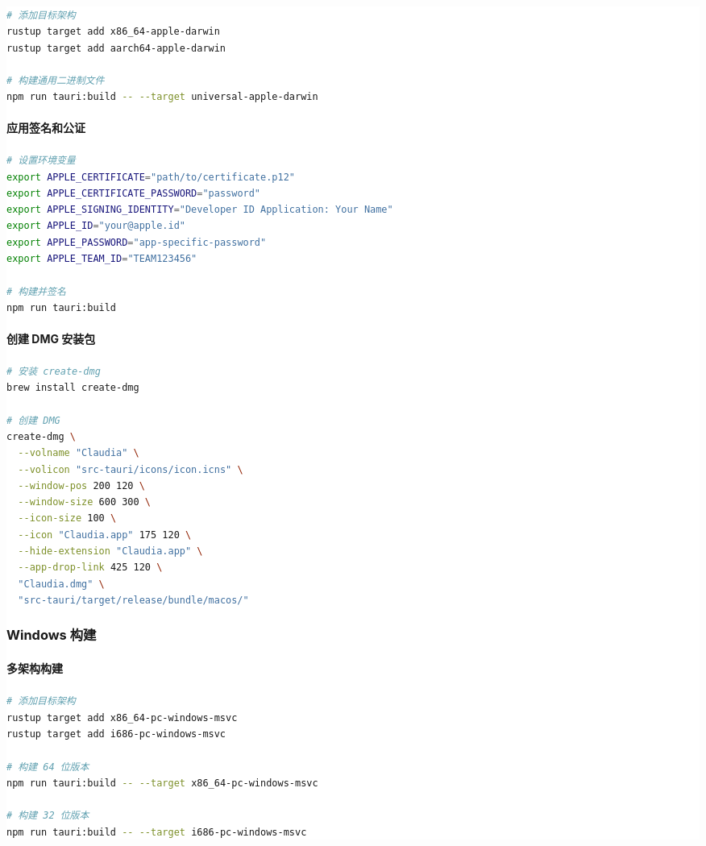 ```bash
# 添加目标架构
rustup target add x86_64-apple-darwin
rustup target add aarch64-apple-darwin

# 构建通用二进制文件
npm run tauri:build -- --target universal-apple-darwin
```

#### 应用签名和公证

```bash
# 设置环境变量
export APPLE_CERTIFICATE="path/to/certificate.p12"
export APPLE_CERTIFICATE_PASSWORD="password"
export APPLE_SIGNING_IDENTITY="Developer ID Application: Your Name"
export APPLE_ID="your@apple.id"
export APPLE_PASSWORD="app-specific-password"
export APPLE_TEAM_ID="TEAM123456"

# 构建并签名
npm run tauri:build
```

#### 创建 DMG 安装包

```bash
# 安装 create-dmg
brew install create-dmg

# 创建 DMG
create-dmg \
  --volname "Claudia" \
  --volicon "src-tauri/icons/icon.icns" \
  --window-pos 200 120 \
  --window-size 600 300 \
  --icon-size 100 \
  --icon "Claudia.app" 175 120 \
  --hide-extension "Claudia.app" \
  --app-drop-link 425 120 \
  "Claudia.dmg" \
  "src-tauri/target/release/bundle/macos/"
```

### Windows 构建

#### 多架构构建

```bash
# 添加目标架构
rustup target add x86_64-pc-windows-msvc
rustup target add i686-pc-windows-msvc

# 构建 64 位版本
npm run tauri:build -- --target x86_64-pc-windows-msvc

# 构建 32 位版本
npm run tauri:build -- --target i686-pc-windows-msvc
```
